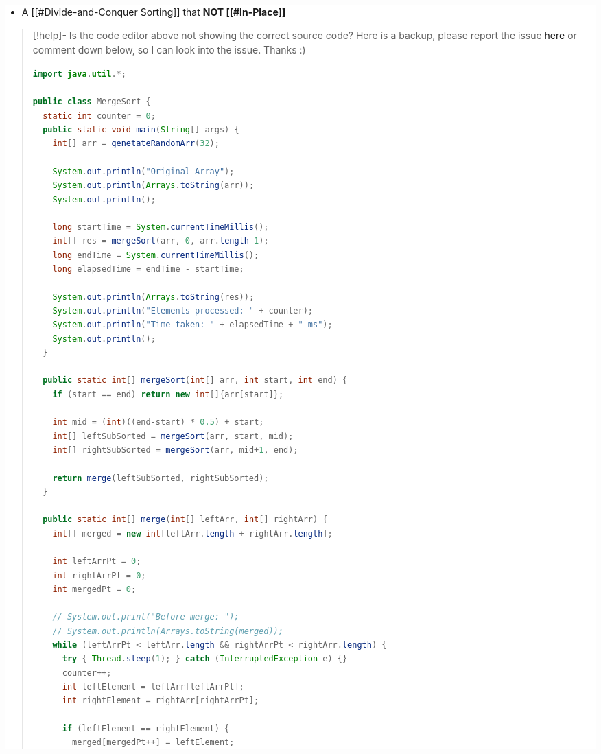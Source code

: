 - A [[#Divide-and-Conquer Sorting]] that **NOT [[#In-Place]]**

<div class="onecompilerCode-wrapper">
<iframe
 class="onecompilerCode"
 frameBorder="0" 
 src="https://onecompiler.com/embed/java/427c29ucp?codeChangeEvent=true&theme=dark&hideLanguageSelection=true&hideNew=true&hideNewFileOption=true&availableLanguages=true&hideTitle=true&hideStdin=true" 
 ></iframe>
 </div>

>[!help]- Is the code editor above not showing the correct source code?
> Here is a backup, please report the issue [here](https://github.com/xy-241/CS-Notes/issues) or comment down below, so I can look into the issue. Thanks :)
> ```java
> import java.util.*;
> 
> public class MergeSort {
>   static int counter = 0;
>   public static void main(String[] args) {
>     int[] arr = genetateRandomArr(32);
>     
>     System.out.println("Original Array");
>     System.out.println(Arrays.toString(arr));
>     System.out.println();
>     
>     long startTime = System.currentTimeMillis();
>     int[] res = mergeSort(arr, 0, arr.length-1);
>     long endTime = System.currentTimeMillis();
>     long elapsedTime = endTime - startTime;
>     
>     System.out.println(Arrays.toString(res));
>     System.out.println("Elements processed: " + counter);
>     System.out.println("Time taken: " + elapsedTime + " ms");
>     System.out.println();
>   }
>   
>   public static int[] mergeSort(int[] arr, int start, int end) {
>     if (start == end) return new int[]{arr[start]};
>     
>     int mid = (int)((end-start) * 0.5) + start;
>     int[] leftSubSorted = mergeSort(arr, start, mid);
>     int[] rightSubSorted = mergeSort(arr, mid+1, end);
>     
>     return merge(leftSubSorted, rightSubSorted);
>   }
>   
>   public static int[] merge(int[] leftArr, int[] rightArr) {
>     int[] merged = new int[leftArr.length + rightArr.length];
> 
>     int leftArrPt = 0;
>     int rightArrPt = 0;
>     int mergedPt = 0;
>     
>     // System.out.print("Before merge: ");
>     // System.out.println(Arrays.toString(merged));
>     while (leftArrPt < leftArr.length && rightArrPt < rightArr.length) {
>       try { Thread.sleep(1); } catch (InterruptedException e) {}
>       counter++;
>       int leftElement = leftArr[leftArrPt];
>       int rightElement = rightArr[rightArrPt];
>       
>       if (leftElement == rightElement) {
>         merged[mergedPt++] = leftElement;